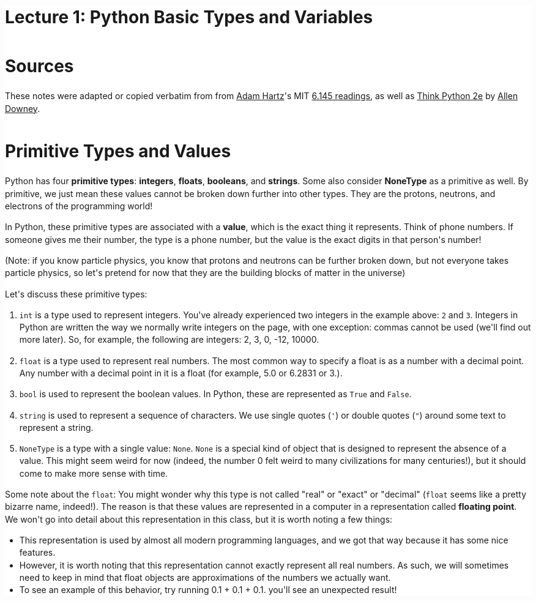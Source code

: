 # Lecture 1: Python Basic Types and Variables

# Sources

These notes were adapted or copied verbatim from from [Adam Hartz](https://hz.mit.edu/)'s MIT [6.145 readings](https://hz.mit.edu/catsoop/6.145/), as well as [Think Python 2e](https://greenteapress.com/wp/think-python-2e/) by [Allen Downey](http://www.allendowney.com/wp/).

# Primitive Types and Values

Python has four **primitive types**: **integers**, **floats**, **booleans**, and **strings**. Some also consider **NoneType** as a primitive as well. By primitive, we just mean these values cannot be broken down further into other types. They are the protons, neutrons, and electrons of the programming world!

In Python, these primitive types are associated with a **value**, which is the exact thing it represents. Think of phone numbers. If someone gives me their number, the type is a phone number, but the value is the exact digits in that person's number!

(Note: if you know particle physics, you know that protons and neutrons can be further broken down, but not everyone takes particle physics, so let's pretend for now that they are the building blocks of matter in the universe)

Let's discuss these primitive types:

1. `int` is a type used to represent integers. You've already experienced two integers in the example above: `2` and `3`. Integers in Python are written the way we normally write integers on the page, with one exception: commas cannot be used (we'll find out more later). So, for example, the following are integers: 2, 3, 0, -12, 10000.

2. `float` is a type used to represent real numbers. The most common way to specify a float is as a number with a decimal point. Any number with a decimal point in it is a float (for example, 5.0 or 6.2831 or 3.).

3. `bool` is used to represent the boolean values. In Python, these are represented as `True` and `False`.

4. `string` is used to represent a sequence of characters. We use single quotes (`'`) or double quotes (`"`) around some text to represent a string.

5. `NoneType` is a type with a single value: `None`. `None` is a special kind of object that is designed to represent the absence of a value. This might seem weird for now (indeed, the number 0 felt weird to many civilizations for many centuries!), but it should come to make more sense with time.

Some note about the `float`:
You might wonder why this type is not called "real" or "exact" or "decimal" (`float` seems like a pretty bizarre name, indeed!). The reason is that these values are represented in a computer in a representation called **floating point**. We won't go into detail about this representation in this class, but it is worth noting a few things:

- This representation is used by almost all modern programming languages, and we got that way because it has some nice features.
- However, it is worth noting that this representation cannot exactly represent all real numbers. As such, we will sometimes need to keep in mind that float objects are approximations of the numbers we actually want.
- To see an example of this behavior, try running 0.1 + 0.1 + 0.1. you'll see an unexpected result!

